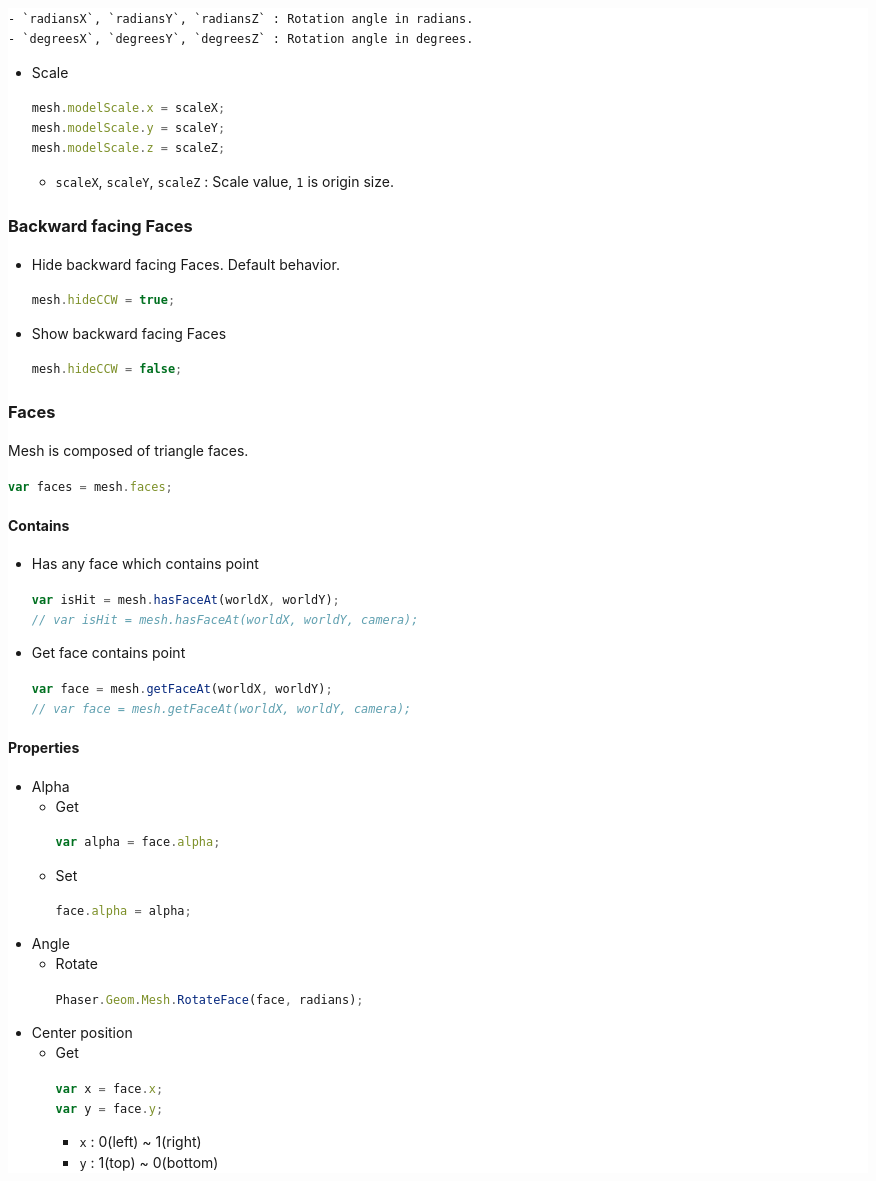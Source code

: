     - `radiansX`, `radiansY`, `radiansZ` : Rotation angle in radians.
    - `degreesX`, `degreesY`, `degreesZ` : Rotation angle in degrees.
- Scale
    ```javascript
    mesh.modelScale.x = scaleX;
    mesh.modelScale.y = scaleY;
    mesh.modelScale.z = scaleZ;
    ```
    - `scaleX`, `scaleY`, `scaleZ` : Scale value, `1` is origin size.

### Backward facing Faces

- Hide backward facing Faces. Default behavior.
    ```javascript
    mesh.hideCCW = true;
    ```
- Show backward facing Faces
    ```javascript
    mesh.hideCCW = false;
    ```

### Faces

Mesh is composed of triangle faces.

```javascript
var faces = mesh.faces;
```

#### Contains

- Has any face which contains point
    ```javascript
    var isHit = mesh.hasFaceAt(worldX, worldY);
    // var isHit = mesh.hasFaceAt(worldX, worldY, camera);
    ```
- Get face contains point
    ```javascript
    var face = mesh.getFaceAt(worldX, worldY);
    // var face = mesh.getFaceAt(worldX, worldY, camera);
    ```

#### Properties

- Alpha
    - Get
        ```javascript
        var alpha = face.alpha;
        ```
    - Set
        ```javascript
        face.alpha = alpha;
        ```
- Angle
    - Rotate
        ```javascript
        Phaser.Geom.Mesh.RotateFace(face, radians);
        ```
- Center position
    - Get
        ```javascript
        var x = face.x;
        var y = face.y;
        ```
        - `x` : 0(left) ~ 1(right)
        - `y` : 1(top) ~ 0(bottom)